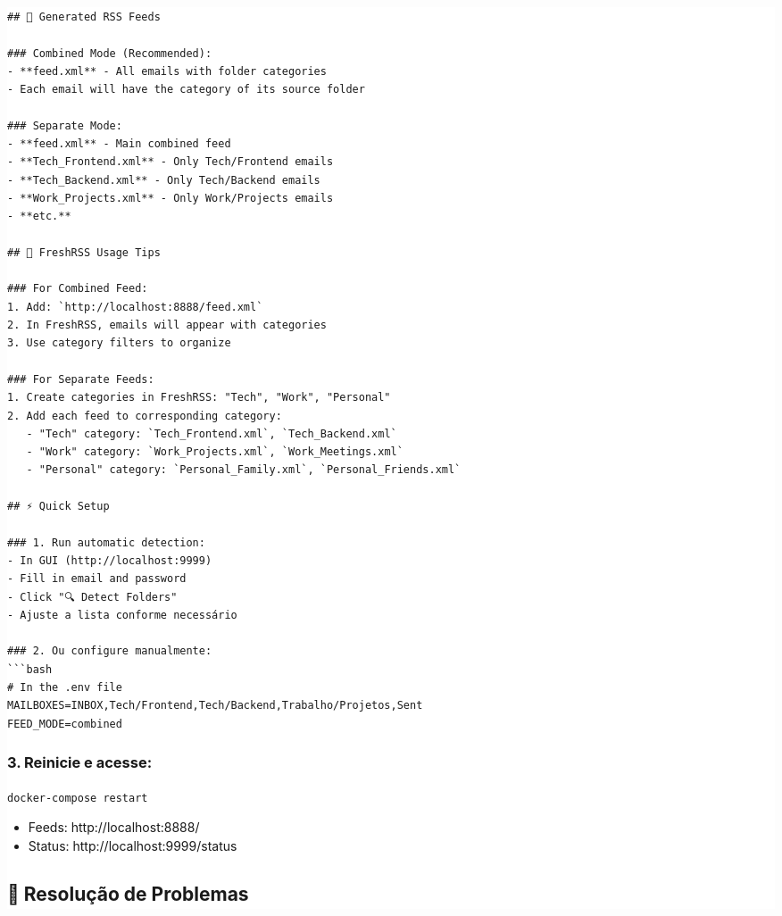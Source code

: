 ```
## 📰 Generated RSS Feeds

### Combined Mode (Recommended):
- **feed.xml** - All emails with folder categories
- Each email will have the category of its source folder

### Separate Mode:
- **feed.xml** - Main combined feed
- **Tech_Frontend.xml** - Only Tech/Frontend emails
- **Tech_Backend.xml** - Only Tech/Backend emails
- **Work_Projects.xml** - Only Work/Projects emails
- **etc.**

## 🎯 FreshRSS Usage Tips

### For Combined Feed:
1. Add: `http://localhost:8888/feed.xml`
2. In FreshRSS, emails will appear with categories
3. Use category filters to organize

### For Separate Feeds:
1. Create categories in FreshRSS: "Tech", "Work", "Personal"
2. Add each feed to corresponding category:
   - "Tech" category: `Tech_Frontend.xml`, `Tech_Backend.xml`
   - "Work" category: `Work_Projects.xml`, `Work_Meetings.xml`
   - "Personal" category: `Personal_Family.xml`, `Personal_Friends.xml`

## ⚡ Quick Setup

### 1. Run automatic detection:
- In GUI (http://localhost:9999)
- Fill in email and password
- Click "🔍 Detect Folders"
- Ajuste a lista conforme necessário

### 2. Ou configure manualmente:
```bash
# In the .env file
MAILBOXES=INBOX,Tech/Frontend,Tech/Backend,Trabalho/Projetos,Sent
FEED_MODE=combined
```

### 3. Reinicie e acesse:
```bash
docker-compose restart
```
- Feeds: http://localhost:8888/
- Status: http://localhost:9999/status

## 🚨 Resolução de Problemas
